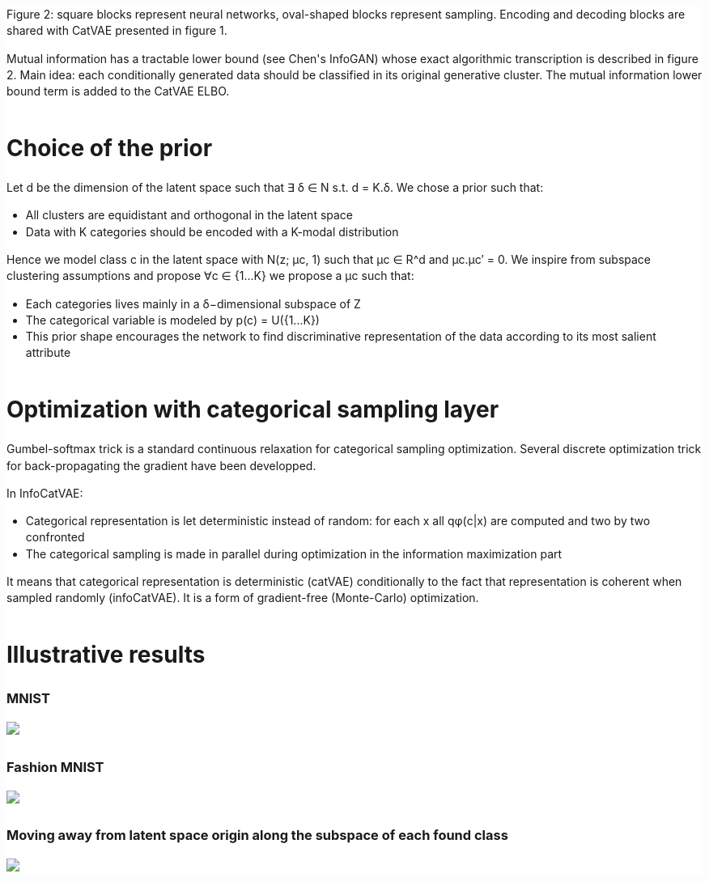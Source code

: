 Figure 2: square blocks represent neural networks, oval-shaped blocks represent sampling. Encoding and decoding blocks are shared with CatVAE presented in figure 1.


Mutual information has a tractable lower bound (see Chen's InfoGAN) whose exact algorithmic transcription is described in figure 2. Main idea: each conditionally generated data should be classified in its original generative cluster. The mutual information lower bound term is added to the CatVAE ELBO. 


# Choice of the prior

Let d be the dimension of the latent space such that ∃ δ ∈ N s.t. d = K.δ. We chose a prior such that:
- All clusters are equidistant and orthogonal in the latent space
- Data with K categories should be encoded with a K-modal distribution 

Hence we model class c in the latent space with N(z; μc, 1) such that μc ∈ R^d and μc.μc′ = 0. We inspire from subspace clustering assumptions and propose ∀c ∈ {1...K} we propose a μc such that:

- Each categories lives mainly in a δ−dimensional subspace of Z
- The categorical variable is modeled by p(c) = U({1...K})
- This prior shape encourages the network to find discriminative representation of the data according to its most salient attribute


# Optimization with categorical sampling layer

Gumbel-softmax trick is a standard continuous relaxation for categorical sampling optimization. Several discrete optimization trick for back-propagating the gradient have been developped.

In InfoCatVAE: 
- Categorical representation is let deterministic instead of random: for each x all qφ(c|x) are computed and two by two confronted
- The categorical sampling is made in parallel during optimization in the information maximization part

It means that categorical representation is deterministic (catVAE) conditionally to the fact that representation is coherent when sampled randomly (infoCatVAE). It is a form of gradient-free (Monte-Carlo) optimization.


# Illustrative results

### MNIST
<img src="https://github.com/edouardpineau/infoCatVAE/raw/master/images/InfoCatVAE_MNIST_interp.png" width="400">

### Fashion MNIST
<img src="https://github.com/edouardpineau/infoCatVAE/raw/master/images/InfoCatVAE_inter_centroids.png" width="400">

### Moving away from latent space origin along the subspace of each found class
<img src="https://github.com/edouardpineau/infoCatVAE/raw/master/images/InfoCatVAE_fashion_lambda.png" width="400">
